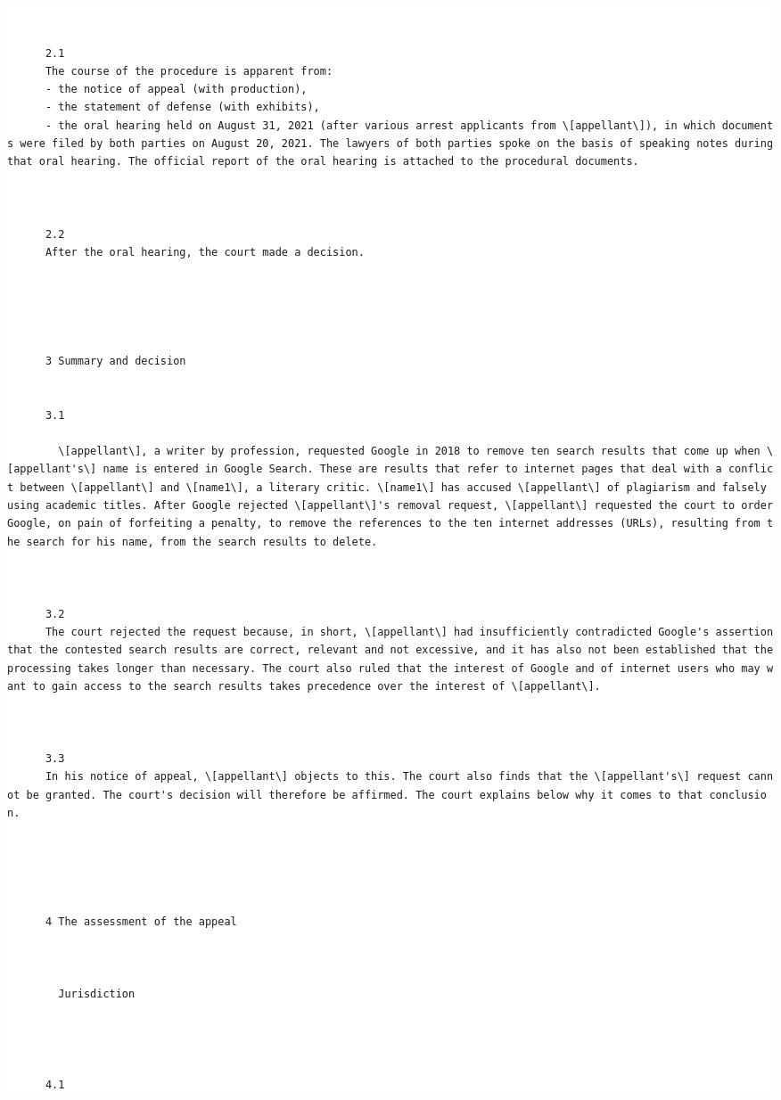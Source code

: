 ```
    
    
      2.1
      The course of the procedure is apparent from:
      - the notice of appeal (with production),
      - the statement of defense (with exhibits),
      - the oral hearing held on August 31, 2021 (after various arrest applicants from \[appellant\]), in which documents were filed by both parties on August 20, 2021. The lawyers of both parties spoke on the basis of speaking notes during that oral hearing. The official report of the oral hearing is attached to the procedural documents.
      
    
    
      2.2
      After the oral hearing, the court made a decision.
      
    
  
  
    
      3 Summary and decision
    
    
      3.1
      
        \[appellant\], a writer by profession, requested Google in 2018 to remove ten search results that come up when \[appellant's\] name is entered in Google Search. These are results that refer to internet pages that deal with a conflict between \[appellant\] and \[name1\], a literary critic. \[name1\] has accused \[appellant\] of plagiarism and falsely using academic titles. After Google rejected \[appellant\]'s removal request, \[appellant\] requested the court to order Google, on pain of forfeiting a penalty, to remove the references to the ten internet addresses (URLs), resulting from the search for his name, from the search results to delete.
      
    
    
      3.2
      The court rejected the request because, in short, \[appellant\] had insufficiently contradicted Google's assertion that the contested search results are correct, relevant and not excessive, and it has also not been established that the processing takes longer than necessary. The court also ruled that the interest of Google and of internet users who may want to gain access to the search results takes precedence over the interest of \[appellant\].
      
    
    
      3.3
      In his notice of appeal, \[appellant\] objects to this. The court also finds that the \[appellant's\] request cannot be granted. The court's decision will therefore be affirmed. The court explains below why it comes to that conclusion.
      
    
  
  
    
      4 The assessment of the appeal
    
    
      
        Jurisdiction
      
     
    
    
      4.1
```